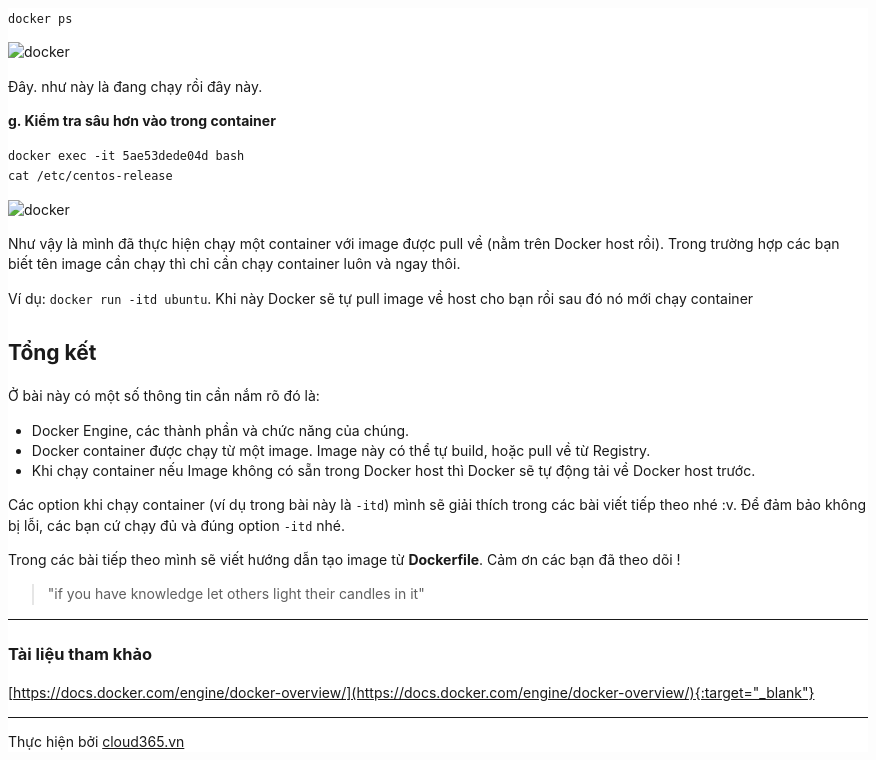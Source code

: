 `docker ps`

![docker](/images/img-docker/docker3/8.png)

Đây. như này là đang chạy rồi đây này.

**g. Kiểm tra sâu hơn vào trong container**

```
docker exec -it 5ae53dede04d bash
cat /etc/centos-release
```

![docker](/images/img-docker/docker3/9.png)


Như vậy là mình đã thực hiện chạy một container với image được pull về (nằm trên Docker host rồi). Trong trường hợp các bạn biết tên image cần chạy thì chỉ cần chạy container luôn và ngay thôi. 

Ví dụ: `docker run -itd ubuntu`. Khi này Docker sẽ tự pull image về host cho bạn rồi sau đó nó mới chạy container


## Tổng kết

Ở bài này có một số thông tin cần nắm rõ đó là:

- Docker Engine, các thành phần và chức năng của chúng.
- Docker container được chạy từ một image. Image này có thể tự build, hoặc pull về từ Registry.
- Khi chạy container nếu Image không có sẵn trong Docker host thì Docker sẽ tự động tải về Docker host trước.

Các option khi chạy container (ví dụ trong bài này là `-itd`) mình sẽ giải thích trong các bài viết tiếp theo nhé :v. Để đảm bảo không bị lỗi, các bạn cứ chạy đủ và đúng option `-itd` nhé.

Trong các bài tiếp theo mình sẽ viết hướng dẫn tạo image từ **Dockerfile**. Cảm ơn các bạn đã theo dõi !


>"if you have knowledge let others light their candles in it"

---

### Tài liệu tham khảo
[https://docs.docker.com/engine/docker-overview/](https://docs.docker.com/engine/docker-overview/){:target="_blank"}

---

Thực hiện bởi <a href="https://cloud365.vn/" target="_blank">cloud365.vn</a>

